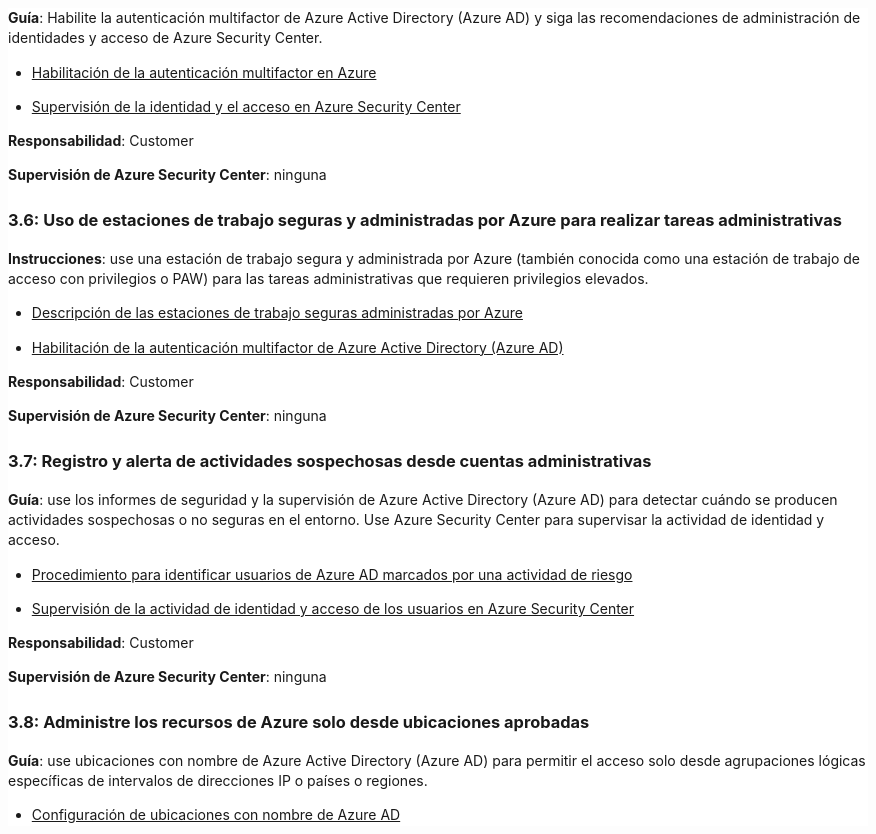 **Guía**: Habilite la autenticación multifactor de Azure Active Directory (Azure AD) y siga las recomendaciones de administración de identidades y acceso de Azure Security Center.

- [Habilitación de la autenticación multifactor en Azure](../active-directory/authentication/howto-mfa-getstarted.md)

- [Supervisión de la identidad y el acceso en Azure Security Center](../security-center/security-center-identity-access.md)

**Responsabilidad**: Customer

**Supervisión de Azure Security Center**: ninguna

### <a name="36-use-secure-azure-managed-workstations-for-administrative-tasks"></a>3.6: Uso de estaciones de trabajo seguras y administradas por Azure para realizar tareas administrativas

**Instrucciones**: use una estación de trabajo segura y administrada por Azure (también conocida como una estación de trabajo de acceso con privilegios o PAW) para las tareas administrativas que requieren privilegios elevados.

- [Descripción de las estaciones de trabajo seguras administradas por Azure](https://4sysops.com/archives/understand-the-microsoft-privileged-access-workstation-paw-security-model/)

- [Habilitación de la autenticación multifactor de Azure Active Directory (Azure AD)](../active-directory/authentication/howto-mfa-getstarted.md)

**Responsabilidad**: Customer

**Supervisión de Azure Security Center**: ninguna

### <a name="37-log-and-alert-on-suspicious-activities-from-administrative-accounts"></a>3.7: Registro y alerta de actividades sospechosas desde cuentas administrativas

**Guía**: use los informes de seguridad y la supervisión de Azure Active Directory (Azure AD) para detectar cuándo se producen actividades sospechosas o no seguras en el entorno. Use Azure Security Center para supervisar la actividad de identidad y acceso.

- [Procedimiento para identificar usuarios de Azure AD marcados por una actividad de riesgo](/azure/active-directory/reports-monitoring/concept-user-at-risk)

- [Supervisión de la actividad de identidad y acceso de los usuarios en Azure Security Center](../security-center/security-center-identity-access.md)

**Responsabilidad**: Customer

**Supervisión de Azure Security Center**: ninguna

### <a name="38-manage-azure-resources-from-only-approved-locations"></a>3.8: Administre los recursos de Azure solo desde ubicaciones aprobadas

**Guía**: use ubicaciones con nombre de Azure Active Directory (Azure AD) para permitir el acceso solo desde agrupaciones lógicas específicas de intervalos de direcciones IP o países o regiones.

- [Configuración de ubicaciones con nombre de Azure AD](../active-directory/reports-monitoring/quickstart-configure-named-locations.md)
